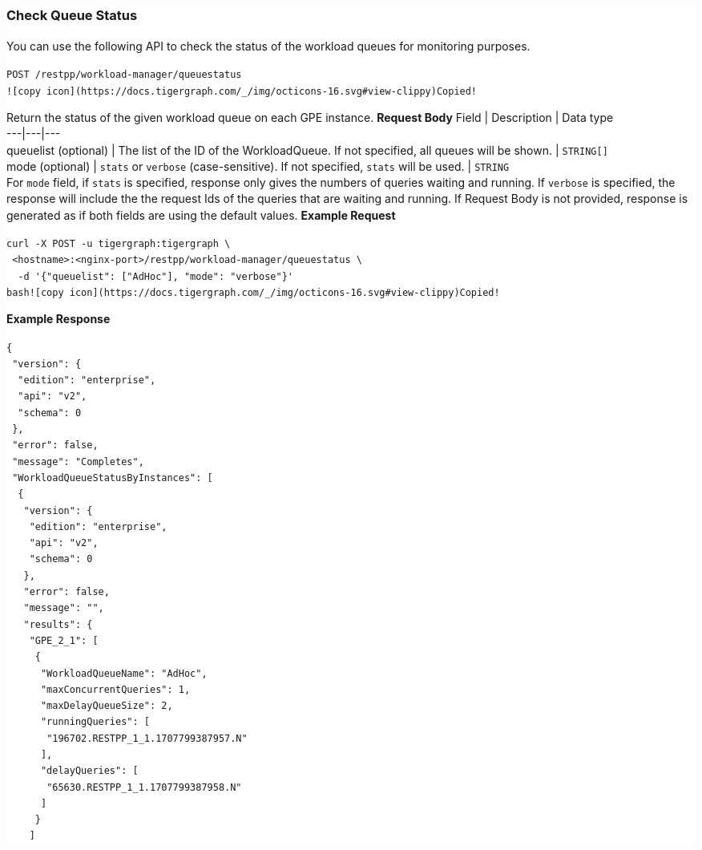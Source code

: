 ### [](https://docs.tigergraph.com/tigergraph-server/3.11/system-management/workload-management#_check_queue_status)Check Queue Status
You can use the following API to check the status of the workload queues for monitoring purposes.
```
POST /restpp/workload-manager/queuestatus
![copy icon](https://docs.tigergraph.com/_/img/octicons-16.svg#view-clippy)Copied!

```

Return the status of the given workload queue on each GPE instance.
**Request Body**
Field | Description | Data type  
---|---|---  
queuelist (optional) | The list of the ID of the WorkloadQueue. If not specified, all queues will be shown. | `STRING[]`  
mode (optional) | `stats` or `verbose` (case-sensitive). If not specified, `stats` will be used. | `STRING`  
For `mode` field, if `stats` is specified, response only gives the numbers of queries waiting and running. If `verbose` is specified, the response will include the the request Ids of the queries that are waiting and running.
If Request Body is not provided, response is generated as if both fields are using the default values.
**Example Request**
```
curl -X POST -u tigergraph:tigergraph \
 <hostname>:<nginx-port>/restpp/workload-manager/queuestatus \
  -d '{"queuelist": ["AdHoc"], "mode": "verbose"}'
bash![copy icon](https://docs.tigergraph.com/_/img/octicons-16.svg#view-clippy)Copied!

```

**Example Response**
```
{
 "version": {
  "edition": "enterprise",
  "api": "v2",
  "schema": 0
 },
 "error": false,
 "message": "Completes",
 "WorkloadQueueStatusByInstances": [
  {
   "version": {
    "edition": "enterprise",
    "api": "v2",
    "schema": 0
   },
   "error": false,
   "message": "",
   "results": {
    "GPE_2_1": [
     {
      "WorkloadQueueName": "AdHoc",
      "maxConcurrentQueries": 1,
      "maxDelayQueueSize": 2,
      "runningQueries": [
       "196702.RESTPP_1_1.1707799387957.N"
      ],
      "delayQueries": [
       "65630.RESTPP_1_1.1707799387958.N"
      ]
     }
    ]
```